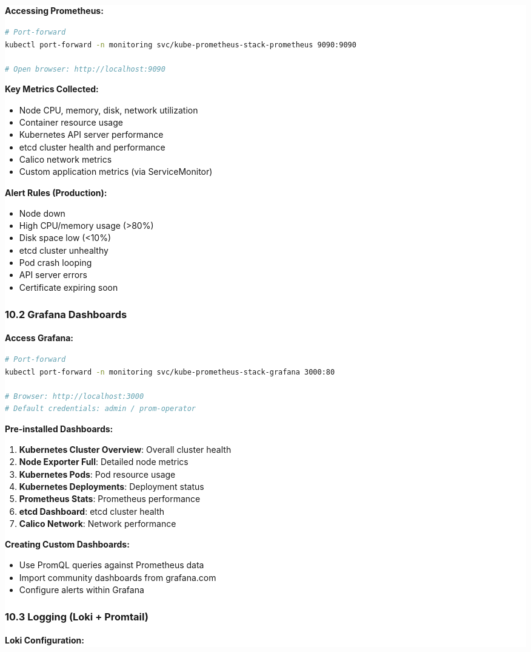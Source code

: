 **Accessing Prometheus:**

```bash
# Port-forward
kubectl port-forward -n monitoring svc/kube-prometheus-stack-prometheus 9090:9090

# Open browser: http://localhost:9090
```

**Key Metrics Collected:**
- Node CPU, memory, disk, network utilization
- Container resource usage
- Kubernetes API server performance
- etcd cluster health and performance
- Calico network metrics
- Custom application metrics (via ServiceMonitor)

**Alert Rules (Production):**
- Node down
- High CPU/memory usage (>80%)
- Disk space low (<10%)
- etcd cluster unhealthy
- Pod crash looping
- API server errors
- Certificate expiring soon

### 10.2 Grafana Dashboards

**Access Grafana:**

```bash
# Port-forward
kubectl port-forward -n monitoring svc/kube-prometheus-stack-grafana 3000:80

# Browser: http://localhost:3000
# Default credentials: admin / prom-operator
```

**Pre-installed Dashboards:**
1. **Kubernetes Cluster Overview**: Overall cluster health
2. **Node Exporter Full**: Detailed node metrics
3. **Kubernetes Pods**: Pod resource usage
4. **Kubernetes Deployments**: Deployment status
5. **Prometheus Stats**: Prometheus performance
6. **etcd Dashboard**: etcd cluster health
7. **Calico Network**: Network performance

**Creating Custom Dashboards:**
- Use PromQL queries against Prometheus data
- Import community dashboards from grafana.com
- Configure alerts within Grafana

### 10.3 Logging (Loki + Promtail)

**Loki Configuration:**

